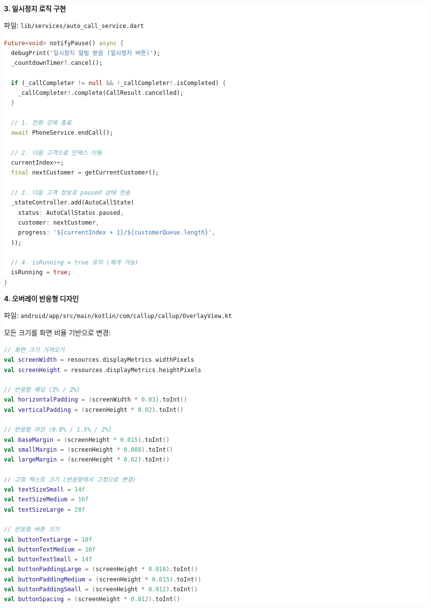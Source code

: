 **3. 일시정지 로직 구현**

파일: `lib/services/auto_call_service.dart`
```dart
Future<void> notifyPause() async {
  debugPrint('일시정지 알림 받음 (일시정지 버튼)');
  _countdownTimer?.cancel();

  if (_callCompleter != null && !_callCompleter!.isCompleted) {
    _callCompleter!.complete(CallResult.cancelled);
  }

  // 1. 전화 강제 종료
  await PhoneService.endCall();

  // 2. 다음 고객으로 인덱스 이동
  currentIndex++;
  final nextCustomer = getCurrentCustomer();

  // 3. 다음 고객 정보로 paused 상태 전송
  _stateController.add(AutoCallState(
    status: AutoCallStatus.paused,
    customer: nextCustomer,
    progress: '${currentIndex + 1}/${customerQueue.length}',
  ));

  // 4. isRunning = true 유지 (재개 가능)
  isRunning = true;
}
```

**4. 오버레이 반응형 디자인**

파일: `android/app/src/main/kotlin/com/callup/callup/OverlayView.kt`

모든 크기를 화면 비율 기반으로 변경:
```kotlin
// 화면 크기 가져오기
val screenWidth = resources.displayMetrics.widthPixels
val screenHeight = resources.displayMetrics.heightPixels

// 반응형 패딩 (3% / 2%)
val horizontalPadding = (screenWidth * 0.03).toInt()
val verticalPadding = (screenHeight * 0.02).toInt()

// 반응형 마진 (0.8% / 1.5% / 2%)
val baseMargin = (screenHeight * 0.015).toInt()
val smallMargin = (screenHeight * 0.008).toInt()
val largeMargin = (screenHeight * 0.02).toInt()

// 고정 텍스트 크기 (반응형에서 고정으로 변경)
val textSizeSmall = 14f
val textSizeMedium = 16f
val textSizeLarge = 28f

// 반응형 버튼 크기
val buttonTextLarge = 18f
val buttonTextMedium = 16f
val buttonTextSmall = 14f
val buttonPaddingLarge = (screenHeight * 0.018).toInt()
val buttonPaddingMedium = (screenHeight * 0.015).toInt()
val buttonPaddingSmall = (screenHeight * 0.012).toInt()
val buttonSpacing = (screenHeight * 0.012).toInt()
```

